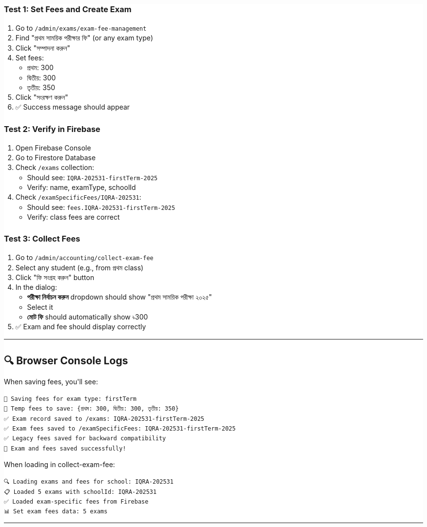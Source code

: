 ### Test 1: Set Fees and Create Exam

1. Go to `/admin/exams/exam-fee-management`
2. Find "প্রথম সাময়িক পরীক্ষার ফি" (or any exam type)
3. Click "সম্পাদনা করুন"
4. Set fees:
   - প্রথম: 300
   - দ্বিতীয়: 300
   - তৃতীয়: 350
5. Click "সংরক্ষণ করুন"
6. ✅ Success message should appear

### Test 2: Verify in Firebase

1. Open Firebase Console
2. Go to Firestore Database
3. Check `/exams` collection:
   - Should see: `IQRA-202531-firstTerm-2025`
   - Verify: name, examType, schoolId
4. Check `/examSpecificFees/IQRA-202531`:
   - Should see: `fees.IQRA-202531-firstTerm-2025`
   - Verify: class fees are correct

### Test 3: Collect Fees

1. Go to `/admin/accounting/collect-exam-fee`
2. Select any student (e.g., from প্রথম class)
3. Click "ফি সংগ্রহ করুন" button
4. In the dialog:
   - **পরীক্ষা নির্বাচন করুন** dropdown should show "প্রথম সাময়িক পরীক্ষা ২০২৫"
   - Select it
   - **মোট ফি** should automatically show ৳300
5. ✅ Exam and fee should display correctly

---

## 🔍 Browser Console Logs

When saving fees, you'll see:

```
💾 Saving fees for exam type: firstTerm
📝 Temp fees to save: {প্রথম: 300, দ্বিতীয়: 300, তৃতীয়: 350}
✅ Exam record saved to /exams: IQRA-202531-firstTerm-2025
✅ Exam fees saved to /examSpecificFees: IQRA-202531-firstTerm-2025
✅ Legacy fees saved for backward compatibility
🎉 Exam and fees saved successfully!
```

When loading in collect-exam-fee:

```
🔍 Loading exams and fees for school: IQRA-202531
📋 Loaded 5 exams with schoolId: IQRA-202531
✅ Loaded exam-specific fees from Firebase
📊 Set exam fees data: 5 exams
```

---